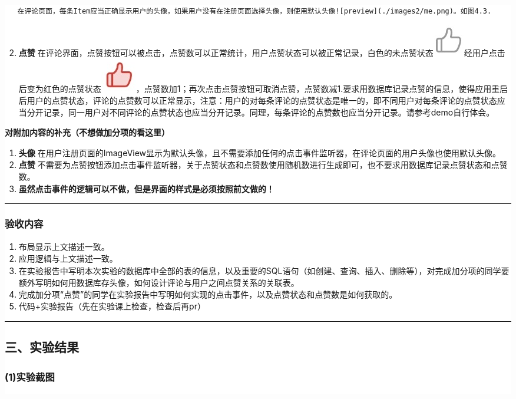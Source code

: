        在评论页面，每条Item应当正确显示用户的头像，如果用户没有在注册页面选择头像，则使用默认头像![preview](./images2/me.png)。如图4.3.
  2. **点赞**
     在评论界面，点赞按钮可以被点击，点赞数可以正常统计，用户点赞状态可以被正常记录，白色的未点赞状态![preview](./images2/white.png)经用户点击后变为红色的点赞状态![preview](./images2/red.png)，点赞数加1；再次点击点赞按钮可取消点赞，点赞数减1.要求用数据库记录点赞的信息，使得应用重启后用户的点赞状态，评论的点赞数可以正常显示，注意：用户的对每条评论的点赞状态是唯一的，即不同用户对每条评论的点赞状态应当分开记录，同一用户对不同评论的点赞状态也应当分开记录。同理，每条评论的点赞数也应当分开记录。请参考demo自行体会。

  **对附加内容的补充（不想做加分项的看这里）**

  1. **头像**
     在用户注册页面的ImageView显示为默认头像，且不需要添加任何的点击事件监听器，在评论页面的用户头像也使用默认头像。
  2. **点赞**
     不需要为点赞按钮添加点击事件监听器，关于点赞状态和点赞数使用随机数进行生成即可，也不要求用数据库记录点赞状态和点赞数。  
  3. **虽然点击事件的逻辑可以不做，但是界面的样式是必须按照前文做的！**

------

### 验收内容

1. 布局显示上文描述一致。
2. 应用逻辑与上文描述一致。
3. 在实验报告中写明本次实验的数据库中全部的表的信息，以及重要的SQL语句（如创建、查询、插入、删除等），对完成加分项的同学要额外写明如何用数据库存头像，如何设计评论与用户之间点赞关系的关联表。
4. 完成加分项“点赞”的同学在实验报告中写明如何实现的点击事件，以及点赞状态和点赞数是如何获取的。
5. 代码+实验报告（先在实验课上检查，检查后再pr）

------

## 三、实验结果

### (1)实验截图

<table>
    <tr>